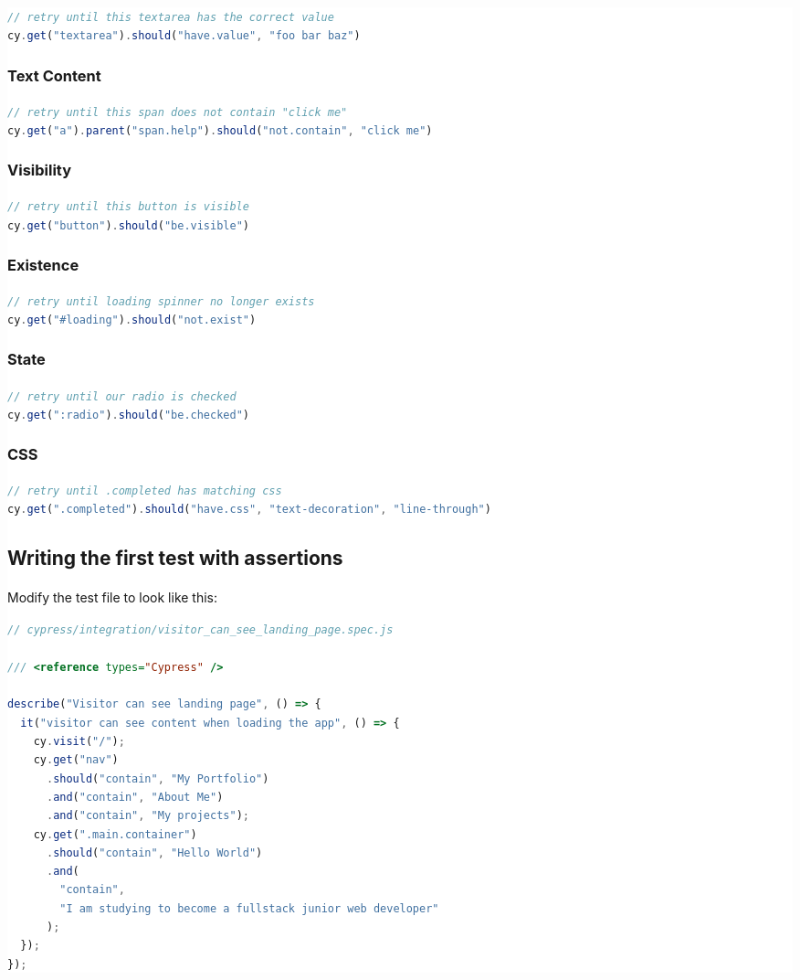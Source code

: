 ```js
// retry until this textarea has the correct value
cy.get("textarea").should("have.value", "foo bar baz")
```

### Text Content

```js
// retry until this span does not contain "click me"
cy.get("a").parent("span.help").should("not.contain", "click me")
```

### Visibility

```js
// retry until this button is visible
cy.get("button").should("be.visible")
```

### Existence

```js
// retry until loading spinner no longer exists
cy.get("#loading").should("not.exist")
```

### State

```js
// retry until our radio is checked
cy.get(":radio").should("be.checked")
```

### CSS

```js
// retry until .completed has matching css
cy.get(".completed").should("have.css", "text-decoration", "line-through")
```

## Writing the first test with assertions


Modify the test file to look like this:

```js
// cypress/integration/visitor_can_see_landing_page.spec.js

/// <reference types="Cypress" />

describe("Visitor can see landing page", () => {
  it("visitor can see content when loading the app", () => {
    cy.visit("/");
    cy.get("nav")
      .should("contain", "My Portfolio")
      .and("contain", "About Me")
      .and("contain", "My projects");
    cy.get(".main.container")
      .should("contain", "Hello World")
      .and(
        "contain",
        "I am studying to become a fullstack junior web developer"
      );
  });
});
```

